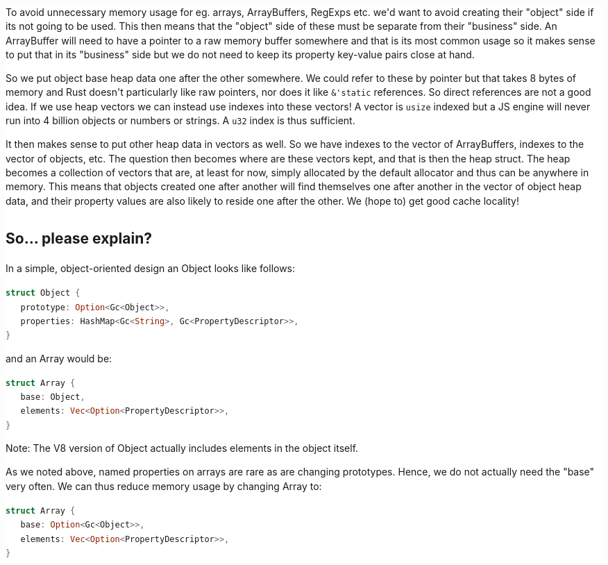 To avoid unnecessary memory usage for eg. arrays, ArrayBuffers, RegExps etc.
we'd want to avoid creating their "object" side if its not going to be used.
This then means that the "object" side of these must be separate from their
"business" side. An ArrayBuffer will need to have a pointer to a raw memory
buffer somewhere and that is its most common usage so it makes sense to put that
in its "business" side but we do not need to keep its property key-value pairs
close at hand.

So we put object base heap data one after the other somewhere. We could refer to
these by pointer but that takes 8 bytes of memory and Rust doesn't particularly
like raw pointers, nor does it like `&'static` references. So direct references
are not a good idea. If we use heap vectors we can instead use indexes into
these vectors! A vector is `usize` indexed but a JS engine will never run into 4
billion objects or numbers or strings. A `u32` index is thus sufficient.

It then makes sense to put other heap data in vectors as well. So we have
indexes to the vector of ArrayBuffers, indexes to the vector of objects, etc.
The question then becomes where are these vectors kept, and that is then the
heap struct. The heap becomes a collection of vectors that are, at least for
now, simply allocated by the default allocator and thus can be anywhere in
memory. This means that objects created one after another will find themselves
one after another in the vector of object heap data, and their property values
are also likely to reside one after the other. We (hope to) get good cache
locality!

## So... please explain?

In a simple, object-oriented design an Object looks like follows:

```rs
struct Object {
   prototype: Option<Gc<Object>>,
   properties: HashMap<Gc<String>, Gc<PropertyDescriptor>>,
}
```

and an Array would be:

```rs
struct Array {
   base: Object,
   elements: Vec<Option<PropertyDescriptor>>,
}
```

Note: The V8 version of Object actually includes elements in the object itself.

As we noted above, named properties on arrays are rare as are changing
prototypes. Hence, we do not actually need the "base" very often. We can thus
reduce memory usage by changing Array to:

```rs
struct Array {
   base: Option<Gc<Object>>,
   elements: Vec<Option<PropertyDescriptor>>,
}
```
